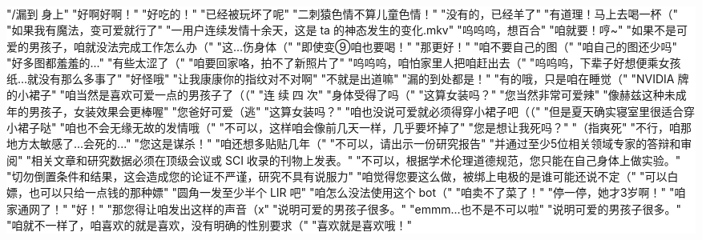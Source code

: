 "/漏到 身上"
"好啊好啊！"
"好吃的！"
"已经被玩坏了呢"
"二刺猿色情不算儿童色情！"
"没有的，已经羊了"
"有道理！马上去喝一杯（"
"如果我有魔法，变可爱就行了"
"一用户连续发情十余天，这是 ta 的神态发生的变化.mkv"
"呜呜呜，想百合"
"咱就要！哼~"
"如果不是可爱的男孩子，咱就没法完成工作怎么办（"
"这...伤身体（"
"即使变⑨咱也要喝！"
"那更好！"
"咱不要自己的图（"
"咱自己的图还少吗"
"好多图都羞羞的..."
"有些太涩了（"
"咱要回家咯，拍不了新照片了"
"呜呜呜，咱怕家里人把咱赶出去（"
"呜呜呜，下辈子好想便乘女孩纸...就没有那么多事了"
"好怪哦"
"让我康康你的指纹对不对啊"
"不就是出道嘛"
"漏的到处都是！"
"有的哦，只是咱在睡觉（"
"NVIDIA 牌的小裙子"
"咱当然是喜欢可爱一点的男孩子了（（"
"连 续 四 次"
"身体受得了吗（"
"这算女装吗？"
"您当然非常可爱辣"
"像赫兹这种未成年的男孩子，女装效果会更棒喔"
"您爸好可爱（逃"
"这算女装吗？"
"咱也没说可爱就必须得穿小裙子吧（（"
"但是夏天确实寝室里很适合穿小裙子哒"
"咱也不会无缘无故的发情哦（"
"不可以，这样咱会像前几天一样，几乎要坏掉了"
"您是想让我死吗？"
"（指爽死"
"不行，咱那地方太敏感了...会死的..."
"您这是谋杀！"
"咱还想多贴贴几年（"
"不可以，请出示一份研究报告"
"并通过至少5位相关领域专家的答辩和审阅"
"相关文章和研究数据必须在顶级会议或 SCI 收录的刊物上发表。"
"不可以，根据学术伦理道德规范，您只能在自己身体上做实验。"
"切勿倒置条件和结果，这会造成您的论证不严谨，研究不具有说服力"
"咱觉得您要这么做，被绑上电极的是谁可能还说不定（"
"可以白嫖，也可以只给一点钱的那种嫖"
"圆角一发至少半个 LIR 吧"
"咱怎么没法使用这个 bot（"
"咱卖不了菜了！"
"停一停，她才3岁啊！"
"咱家通网了！"
"好！"
"那您得让咱发出这样的声音（x"
"说明可爱的男孩子很多。"
"emmm...也不是不可以啦"
"说明可爱的男孩子很多。"
"咱就不一样了，咱喜欢的就是喜欢，没有明确的性别要求（"
"喜欢就是喜欢哦！"